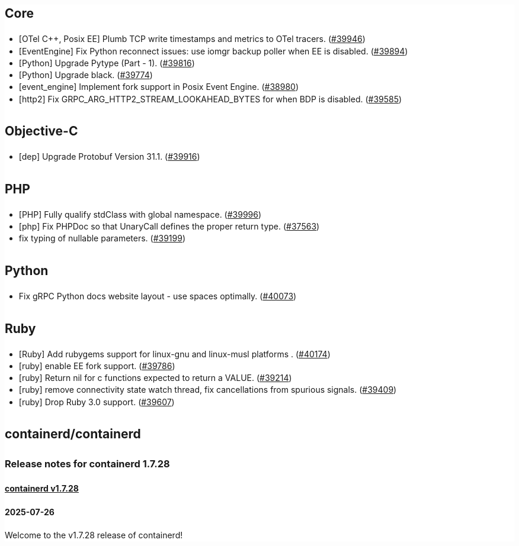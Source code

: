
Core
---

-  [OTel C++, Posix EE] Plumb TCP write timestamps and metrics to OTel tracers. ([#39946](https://github.com/grpc/grpc/pull/39946))
-  [EventEngine] Fix Python reconnect issues: use iomgr backup poller when EE is disabled. ([#39894](https://github.com/grpc/grpc/pull/39894))
-  [Python] Upgrade Pytype (Part - 1). ([#39816](https://github.com/grpc/grpc/pull/39816))
-  [Python] Upgrade black. ([#39774](https://github.com/grpc/grpc/pull/39774))
-  [event_engine] Implement fork support in Posix Event Engine. ([#38980](https://github.com/grpc/grpc/pull/38980))
-  [http2] Fix GRPC_ARG_HTTP2_STREAM_LOOKAHEAD_BYTES for when BDP is disabled. ([#39585](https://github.com/grpc/grpc/pull/39585))

Objective-C
---

-  [dep] Upgrade Protobuf Version 31.1. ([#39916](https://github.com/grpc/grpc/pull/39916))

PHP
---

-  [PHP] Fully qualify stdClass with global namespace. ([#39996](https://github.com/grpc/grpc/pull/39996))
-  [php] Fix PHPDoc so that UnaryCall defines the proper return type. ([#37563](https://github.com/grpc/grpc/pull/37563))
-  fix typing of nullable parameters. ([#39199](https://github.com/grpc/grpc/pull/39199))

Python
---

-  Fix gRPC Python docs website layout - use spaces optimally. ([#40073](https://github.com/grpc/grpc/pull/40073))

Ruby
---

-  [Ruby] Add rubygems support for linux-gnu and linux-musl platforms . ([#40174](https://github.com/grpc/grpc/pull/40174))
-  [ruby] enable EE fork support. ([#39786](https://github.com/grpc/grpc/pull/39786))
-  [ruby] Return nil for c functions expected to return a VALUE. ([#39214](https://github.com/grpc/grpc/pull/39214))
-  [ruby] remove connectivity state watch thread, fix cancellations from spurious signals. ([#39409](https://github.com/grpc/grpc/pull/39409))
-  [ruby] Drop Ruby 3.0 support. ([#39607](https://github.com/grpc/grpc/pull/39607))

  
## containerd/containerd  
### Release notes for containerd 1.7.28  
#### [containerd v1.7.28](https://github.com/containerd/containerd/releases/tag/v1.7.28)  
#### 2025-07-26  
Welcome to the v1.7.28 release of containerd!
